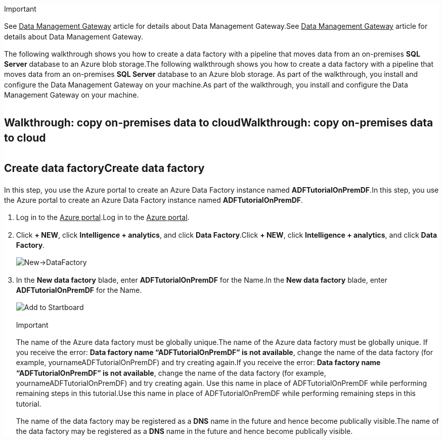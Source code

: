 > [!IMPORTANT]
> <span data-ttu-id="9267f-111">See [Data Management Gateway](data-factory-data-management-gateway.md) article for details about Data Management Gateway.</span><span class="sxs-lookup"><span data-stu-id="9267f-111">See [Data Management Gateway](data-factory-data-management-gateway.md) article for details about Data Management Gateway.</span></span>   
>
>

<span data-ttu-id="9267f-112">The following walkthrough shows you how to create a data factory with a pipeline that moves data from an on-premises **SQL Server** database to an Azure blob storage.</span><span class="sxs-lookup"><span data-stu-id="9267f-112">The following walkthrough shows you how to create a data factory with a pipeline that moves data from an on-premises **SQL Server** database to an Azure blob storage.</span></span> <span data-ttu-id="9267f-113">As part of the walkthrough, you install and configure the Data Management Gateway on your machine.</span><span class="sxs-lookup"><span data-stu-id="9267f-113">As part of the walkthrough, you install and configure the Data Management Gateway on your machine.</span></span>

## <a name="walkthrough-copy-on-premises-data-to-cloud"></a><span data-ttu-id="9267f-114">Walkthrough: copy on-premises data to cloud</span><span class="sxs-lookup"><span data-stu-id="9267f-114">Walkthrough: copy on-premises data to cloud</span></span>
## <a name="create-data-factory"></a><span data-ttu-id="9267f-115">Create data factory</span><span class="sxs-lookup"><span data-stu-id="9267f-115">Create data factory</span></span>
<span data-ttu-id="9267f-116">In this step, you use the Azure portal to create an Azure Data Factory instance named **ADFTutorialOnPremDF**.</span><span class="sxs-lookup"><span data-stu-id="9267f-116">In this step, you use the Azure portal to create an Azure Data Factory instance named **ADFTutorialOnPremDF**.</span></span>

1. <span data-ttu-id="9267f-117">Log in to the [Azure portal](https://portal.azure.com).</span><span class="sxs-lookup"><span data-stu-id="9267f-117">Log in to the [Azure portal](https://portal.azure.com).</span></span>
2. <span data-ttu-id="9267f-118">Click **+ NEW**, click **Intelligence + analytics**, and click **Data Factory**.</span><span class="sxs-lookup"><span data-stu-id="9267f-118">Click **+ NEW**, click **Intelligence + analytics**, and click **Data Factory**.</span></span>

   ![New->DataFactory](https://docstestmedia1.blob.core.windows.net/azure-media/articles/data-factory/media/data-factory-move-data-between-onprem-and-cloud/NewDataFactoryMenu.png)  
3. <span data-ttu-id="9267f-120">In the **New data factory** blade, enter **ADFTutorialOnPremDF** for the Name.</span><span class="sxs-lookup"><span data-stu-id="9267f-120">In the **New data factory** blade, enter **ADFTutorialOnPremDF** for the Name.</span></span>

    ![Add to Startboard](https://docstestmedia1.blob.core.windows.net/azure-media/articles/data-factory/media/data-factory-move-data-between-onprem-and-cloud/OnPremNewDataFactoryAddToStartboard.png)

   > [!IMPORTANT]
   > <span data-ttu-id="9267f-122">The name of the Azure data factory must be globally unique.</span><span class="sxs-lookup"><span data-stu-id="9267f-122">The name of the Azure data factory must be globally unique.</span></span> <span data-ttu-id="9267f-123">If you receive the error: **Data factory name “ADFTutorialOnPremDF” is not available**, change the name of the data factory (for example, yournameADFTutorialOnPremDF) and try creating again.</span><span class="sxs-lookup"><span data-stu-id="9267f-123">If you receive the error: **Data factory name “ADFTutorialOnPremDF” is not available**, change the name of the data factory (for example, yournameADFTutorialOnPremDF) and try creating again.</span></span> <span data-ttu-id="9267f-124">Use this name in place of ADFTutorialOnPremDF while performing remaining steps in this tutorial.</span><span class="sxs-lookup"><span data-stu-id="9267f-124">Use this name in place of ADFTutorialOnPremDF while performing remaining steps in this tutorial.</span></span>
   >
   > <span data-ttu-id="9267f-125">The name of the data factory may be registered as a **DNS** name in the future and hence become publically visible.</span><span class="sxs-lookup"><span data-stu-id="9267f-125">The name of the data factory may be registered as a **DNS** name in the future and hence become publically visible.</span></span>
   >